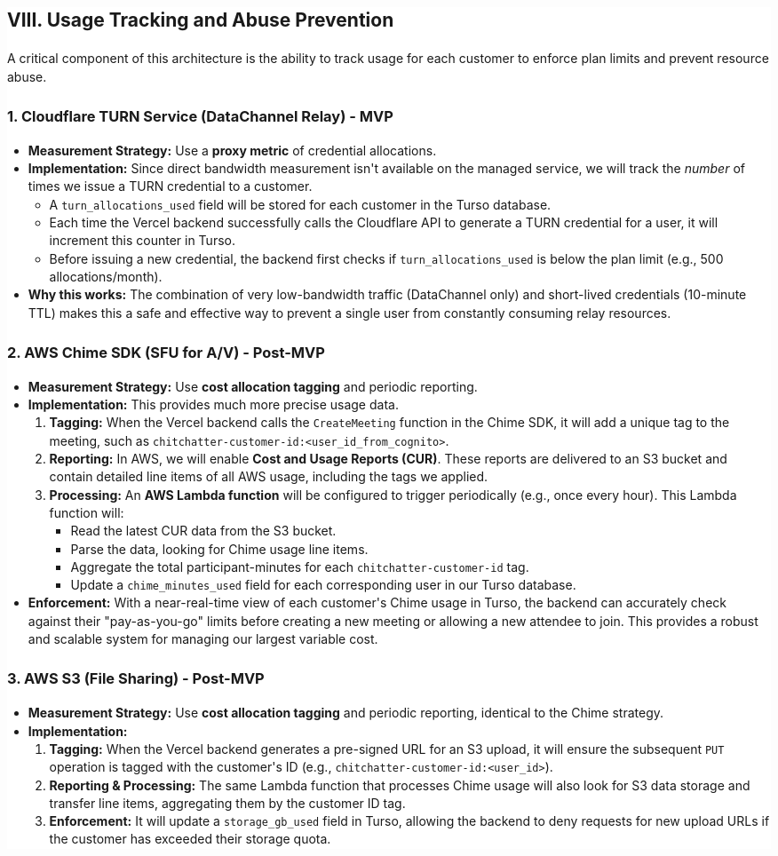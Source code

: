 
## VIII. Usage Tracking and Abuse Prevention

A critical component of this architecture is the ability to track usage for each customer to enforce plan limits and prevent resource abuse.

### 1\. Cloudflare TURN Service (DataChannel Relay) - MVP

- **Measurement Strategy:** Use a **proxy metric** of credential allocations.
- **Implementation:** Since direct bandwidth measurement isn't available on the managed service, we will track the _number_ of times we issue a TURN credential to a customer.
  - A `turn_allocations_used` field will be stored for each customer in the Turso database.
  - Each time the Vercel backend successfully calls the Cloudflare API to generate a TURN credential for a user, it will increment this counter in Turso.
  - Before issuing a new credential, the backend first checks if `turn_allocations_used` is below the plan limit (e.g., 500 allocations/month).
- **Why this works:** The combination of very low-bandwidth traffic (DataChannel only) and short-lived credentials (10-minute TTL) makes this a safe and effective way to prevent a single user from constantly consuming relay resources.

### 2\. AWS Chime SDK (SFU for A/V) - Post-MVP

- **Measurement Strategy:** Use **cost allocation tagging** and periodic reporting.
- **Implementation:** This provides much more precise usage data.
  1.  **Tagging:** When the Vercel backend calls the `CreateMeeting` function in the Chime SDK, it will add a unique tag to the meeting, such as `chitchatter-customer-id:<user_id_from_cognito>`.
  2.  **Reporting:** In AWS, we will enable **Cost and Usage Reports (CUR)**. These reports are delivered to an S3 bucket and contain detailed line items of all AWS usage, including the tags we applied.
  3.  **Processing:** An **AWS Lambda function** will be configured to trigger periodically (e.g., once every hour). This Lambda function will:
      - Read the latest CUR data from the S3 bucket.
      - Parse the data, looking for Chime usage line items.
      - Aggregate the total participant-minutes for each `chitchatter-customer-id` tag.
      - Update a `chime_minutes_used` field for each corresponding user in our Turso database.
- **Enforcement:** With a near-real-time view of each customer's Chime usage in Turso, the backend can accurately check against their "pay-as-you-go" limits before creating a new meeting or allowing a new attendee to join. This provides a robust and scalable system for managing our largest variable cost.

### 3\. AWS S3 (File Sharing) - Post-MVP

- **Measurement Strategy:** Use **cost allocation tagging** and periodic reporting, identical to the Chime strategy.
- **Implementation:**
  1.  **Tagging:** When the Vercel backend generates a pre-signed URL for an S3 upload, it will ensure the subsequent `PUT` operation is tagged with the customer's ID (e.g., `chitchatter-customer-id:<user_id>`).
  2.  **Reporting & Processing:** The same Lambda function that processes Chime usage will also look for S3 data storage and transfer line items, aggregating them by the customer ID tag.
  3.  **Enforcement:** It will update a `storage_gb_used` field in Turso, allowing the backend to deny requests for new upload URLs if the customer has exceeded their storage quota.
